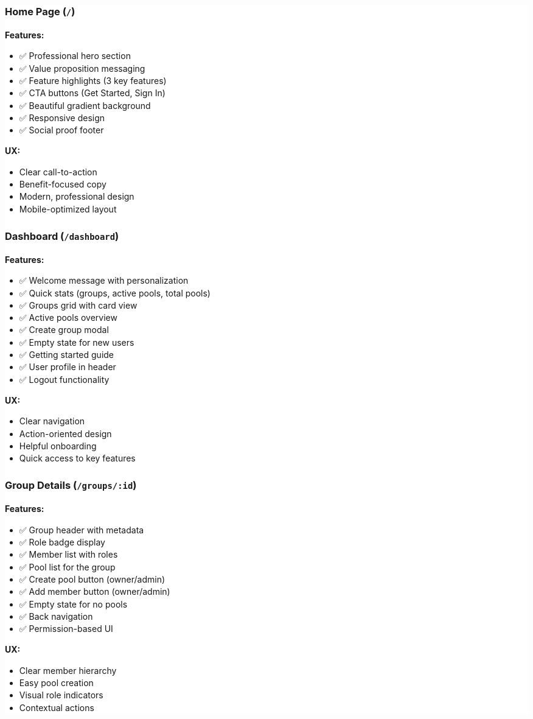 ### Home Page (`/`)

**Features:**
- ✅ Professional hero section
- ✅ Value proposition messaging
- ✅ Feature highlights (3 key features)
- ✅ CTA buttons (Get Started, Sign In)
- ✅ Beautiful gradient background
- ✅ Responsive design
- ✅ Social proof footer

**UX:**
- Clear call-to-action
- Benefit-focused copy
- Modern, professional design
- Mobile-optimized layout

### Dashboard (`/dashboard`)

**Features:**
- ✅ Welcome message with personalization
- ✅ Quick stats (groups, active pools, total pools)
- ✅ Groups grid with card view
- ✅ Active pools overview
- ✅ Create group modal
- ✅ Empty state for new users
- ✅ Getting started guide
- ✅ User profile in header
- ✅ Logout functionality

**UX:**
- Clear navigation
- Action-oriented design
- Helpful onboarding
- Quick access to key features

### Group Details (`/groups/:id`)

**Features:**
- ✅ Group header with metadata
- ✅ Role badge display
- ✅ Member list with roles
- ✅ Pool list for the group
- ✅ Create pool button (owner/admin)
- ✅ Add member button (owner/admin)
- ✅ Empty state for no pools
- ✅ Back navigation
- ✅ Permission-based UI

**UX:**
- Clear member hierarchy
- Easy pool creation
- Visual role indicators
- Contextual actions
